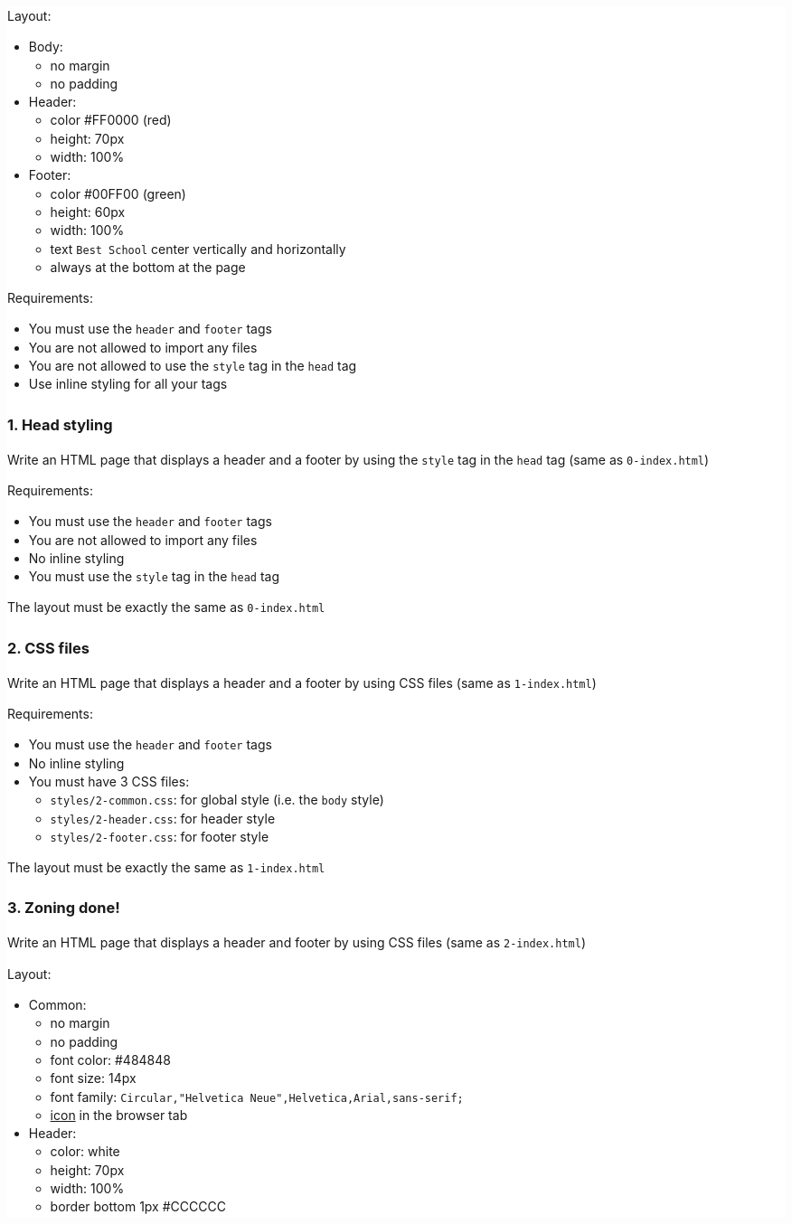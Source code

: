 Layout:

-   Body:
    -   no margin
    -   no padding
-   Header:
    -   color #FF0000 (red)
    -   height: 70px
    -   width: 100%
-   Footer:
    -   color #00FF00 (green)
    -   height: 60px
    -   width: 100%
    -   text  `Best School`  center vertically and horizontally
    -   always at the bottom at the page

Requirements:

-   You must use the  `header`  and  `footer`  tags
-   You are not allowed to import any files
-   You are not allowed to use the  `style`  tag in the  `head`  tag
-   Use inline styling for all your tags
### 1. Head styling
Write an HTML page that displays a header and a footer by using the  `style`  tag in the  `head`  tag (same as  `0-index.html`)

Requirements:

-   You must use the  `header`  and  `footer`  tags
-   You are not allowed to import any files
-   No inline styling
-   You must use the  `style`  tag in the  `head`  tag

The layout must be exactly the same as  `0-index.html`
### 2. CSS files
Write an HTML page that displays a header and a footer by using CSS files (same as  `1-index.html`)

Requirements:

-   You must use the  `header`  and  `footer`  tags
-   No inline styling
-   You must have 3 CSS files:
    -   `styles/2-common.css`: for global style (i.e. the  `body`  style)
    -   `styles/2-header.css`: for header style
    -   `styles/2-footer.css`: for footer style

The layout must be exactly the same as  `1-index.html`
### 3. Zoning done!
Write an HTML page that displays a header and footer by using CSS files (same as  `2-index.html`)

Layout:

-   Common:
    -   no margin
    -   no padding
    -   font color: #484848
    -   font size: 14px
    -   font family:  `Circular,"Helvetica Neue",Helvetica,Arial,sans-serif;`
    -   [icon](https://s3.amazonaws.com/intranet-projects-files/holbertonschool-higher-level_programming+/268/icon.png "icon")  in the browser tab
-   Header:
    -   color: white
    -   height: 70px
    -   width: 100%
    -   border bottom 1px #CCCCCC